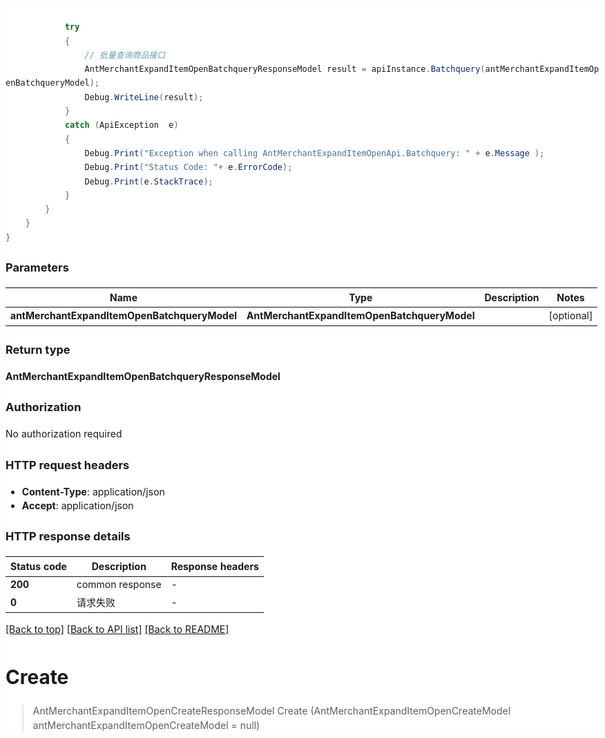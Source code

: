 ```csharp

            try
            {
                // 批量查询商品接口
                AntMerchantExpandItemOpenBatchqueryResponseModel result = apiInstance.Batchquery(antMerchantExpandItemOpenBatchqueryModel);
                Debug.WriteLine(result);
            }
            catch (ApiException  e)
            {
                Debug.Print("Exception when calling AntMerchantExpandItemOpenApi.Batchquery: " + e.Message );
                Debug.Print("Status Code: "+ e.ErrorCode);
                Debug.Print(e.StackTrace);
            }
        }
    }
}
```

### Parameters

Name | Type | Description  | Notes
------------- | ------------- | ------------- | -------------
 **antMerchantExpandItemOpenBatchqueryModel** | **AntMerchantExpandItemOpenBatchqueryModel**|  | [optional] 

### Return type

**AntMerchantExpandItemOpenBatchqueryResponseModel**

### Authorization

No authorization required

### HTTP request headers

 - **Content-Type**: application/json
 - **Accept**: application/json


### HTTP response details
| Status code | Description | Response headers |
|-------------|-------------|------------------|
| **200** | common response |  -  |
| **0** | 请求失败 |  -  |

[[Back to top]](#) [[Back to API list]](../README.md#documentation-for-api-endpoints) [[Back to README]](../README.md)

<a name="create"></a>
# **Create**
> AntMerchantExpandItemOpenCreateResponseModel Create (AntMerchantExpandItemOpenCreateModel antMerchantExpandItemOpenCreateModel = null)
